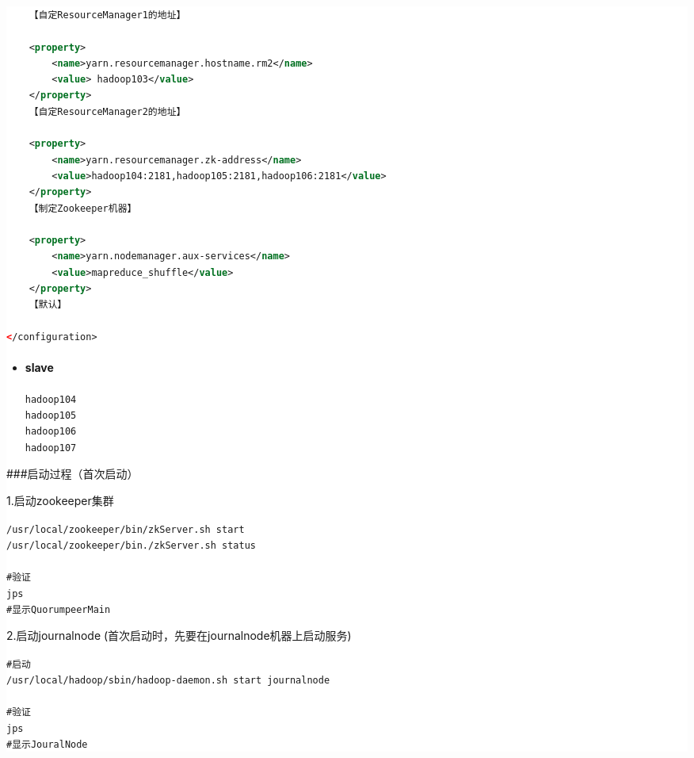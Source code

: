   ```xml
      【自定ResourceManager1的地址】
  
      <property>
          <name>yarn.resourcemanager.hostname.rm2</name>
          <value> hadoop103</value>
      </property>
      【自定ResourceManager2的地址】
  
      <property>
          <name>yarn.resourcemanager.zk-address</name>
          <value>hadoop104:2181,hadoop105:2181,hadoop106:2181</value>
      </property>
      【制定Zookeeper机器】
      
      <property>
          <name>yarn.nodemanager.aux-services</name>
          <value>mapreduce_shuffle</value>
      </property>
      【默认】
      
  </configuration>
  ```

- #### slave

  ```xml
  hadoop104
  hadoop105
  hadoop106
  hadoop107
  ```



###启动过程（首次启动）

1.启动zookeeper集群 

```shell
/usr/local/zookeeper/bin/zkServer.sh start
/usr/local/zookeeper/bin./zkServer.sh status

#验证
jps
#显示QuorumpeerMain
```

2.启动journalnode (首次启动时，先要在journalnode机器上启动服务)

```shell
#启动
/usr/local/hadoop/sbin/hadoop-daemon.sh start journalnode

#验证
jps
#显示JouralNode
```
